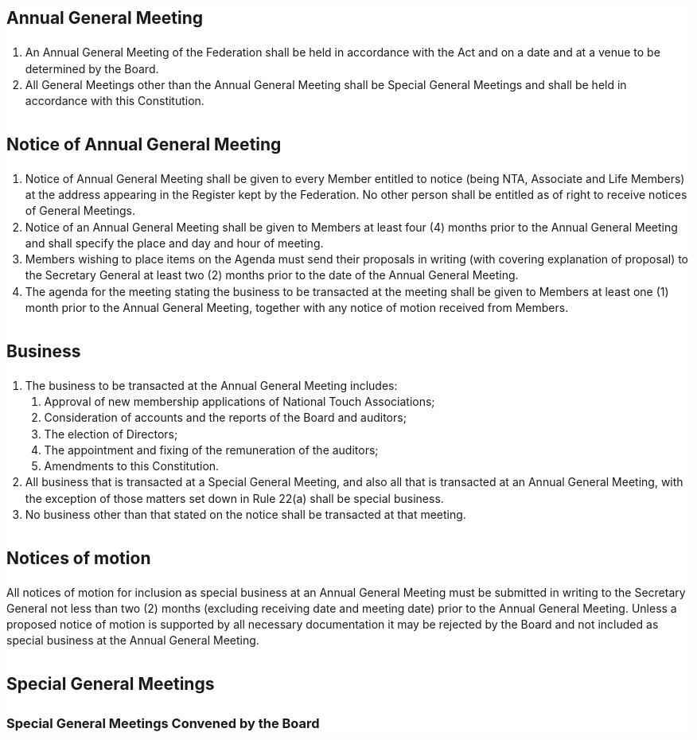 ## Annual General Meeting

1.  An Annual General Meeting of the Federation shall be held in accordance with the Act and on a
    date and at a venue to be determined by the Board.
2.  All General Meetings other than the Annual General Meeting shall be Special General Meetings and
    shall be held in accordance with this Constitution.

## Notice of Annual General Meeting

1.  Notice of Annual General Meeting shall be given to every Member entitled to notice (being NTA,
    Associate and Life Members) at the address appearing in the Register kept by the Federation. No
    other person shall be entitled as of right to receive notices of General Meetings.
2.  Notice of an Annual General Meeting shall be given to Members at least four (4) months prior to
    the Annual General Meeting and shall specify the place and day and hour of meeting.
3.  Members wishing to place items on the Agenda must send their proposals in writing (with covering
    explanation of proposal) to the Secretary General at least two (2) months prior to the date of
    the Annual General Meeting.
4.  The agenda for the meeting stating the business to be transacted at the meeting shall be given
    to Members at least one (1) month prior to the Annual General Meeting, together with any notice
    of motion received from Members.

## Business

1.  The business to be transacted at the Annual General Meeting includes:
    1.  Approval of new membership applications of National Touch Associations;
    2.  Consideration of accounts and the reports of the Board and auditors;
    3.  The election of Directors;
    4.  The appointment and fixing of the remuneration of the auditors;
    5.  Amendments to this Constitution.
2.  All business that is transacted at a Special General Meeting, and also all that is transacted at
    an Annual General Meeting, with the exception of those matters set down in Rule 22(a) shall be
    special business.
3.  No business other than that stated on the notice shall be transacted at that meeting.

## Notices of motion

All notices of motion for inclusion as special business at an Annual General Meeting must be
submitted in writing to the Secretary General not less than two (2) months (excluding receiving date
and meeting date) prior to the Annual General Meeting. Unless a proposed notice of motion is
supported by all necessary documentation it may be rejected by the Board and not included as special
business at the Annual General Meeting.

## Special General Meetings

### Special General Meetings Convened by the Board
